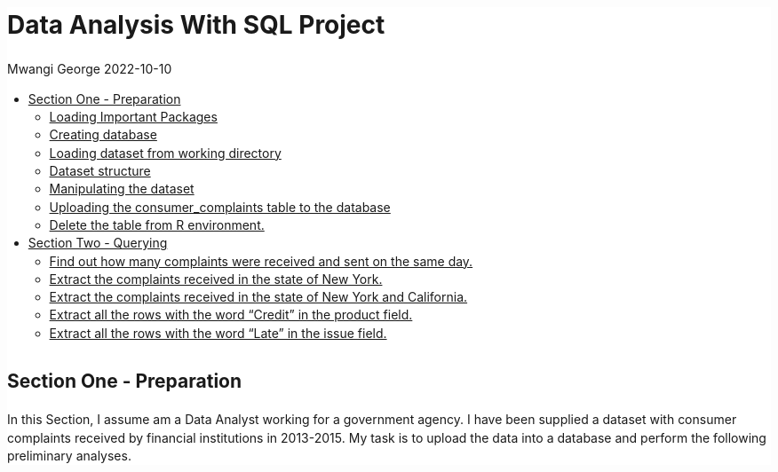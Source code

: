 Data Analysis With SQL Project
================
Mwangi George
2022-10-10

-   <a href="#section-one---preparation"
    id="toc-section-one---preparation">Section One - Preparation</a>
    -   <a href="#loading-important-packages"
        id="toc-loading-important-packages">Loading Important Packages</a>
    -   <a href="#creating-database" id="toc-creating-database">Creating
        database</a>
    -   <a href="#loading-dataset-from-working-directory"
        id="toc-loading-dataset-from-working-directory">Loading dataset from
        working directory</a>
    -   <a href="#dataset-structure" id="toc-dataset-structure">Dataset
        structure</a>
    -   <a href="#manipulating-the-dataset"
        id="toc-manipulating-the-dataset">Manipulating the dataset</a>
    -   <a href="#uploading-the-consumer_complaints-table-to-the-database"
        id="toc-uploading-the-consumer_complaints-table-to-the-database">Uploading
        the consumer_complaints table to the database</a>
    -   <a href="#delete-the-table-from-r-environment"
        id="toc-delete-the-table-from-r-environment">Delete the table from R
        environment.</a>
-   <a href="#section-two---querying"
    id="toc-section-two---querying">Section Two - Querying</a>
    -   <a
        href="#find-out-how-many-complaints-were-received-and-sent-on-the-same-day"
        id="toc-find-out-how-many-complaints-were-received-and-sent-on-the-same-day">Find
        out how many complaints were received and sent on the same day.</a>
    -   <a href="#extract-the-complaints-received-in-the-state-of-new-york"
        id="toc-extract-the-complaints-received-in-the-state-of-new-york">Extract
        the complaints received in the state of New York.</a>
    -   <a
        href="#extract-the-complaints-received-in-the-state-of-new-york-and-california"
        id="toc-extract-the-complaints-received-in-the-state-of-new-york-and-california">Extract
        the complaints received in the state of New York and California.</a>
    -   <a
        href="#extract-all-the-rows-with-the-word-credit-in-the-product-field"
        id="toc-extract-all-the-rows-with-the-word-credit-in-the-product-field">Extract
        all the rows with the word “Credit” in the product field.</a>
    -   <a href="#extract-all-the-rows-with-the-word-late-in-the-issue-field"
        id="toc-extract-all-the-rows-with-the-word-late-in-the-issue-field">Extract
        all the rows with the word “Late” in the issue field.</a>

## Section One - Preparation

In this Section, I assume am a Data Analyst working for a government
agency. I have been supplied a dataset with consumer complaints received
by financial institutions in 2013-2015. My task is to upload the data
into a database and perform the following preliminary analyses.
